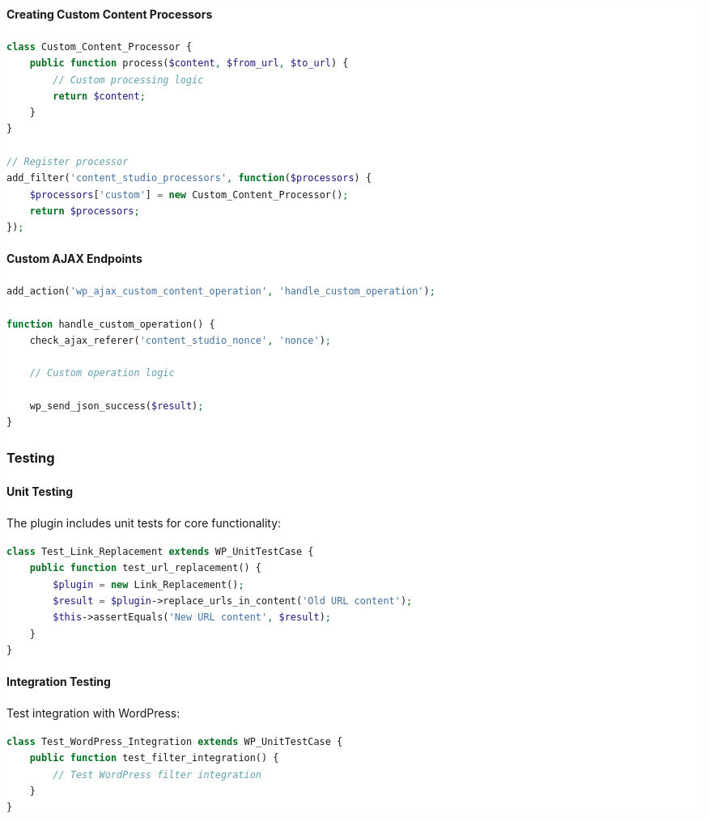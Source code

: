 #### Creating Custom Content Processors
```php
class Custom_Content_Processor {
    public function process($content, $from_url, $to_url) {
        // Custom processing logic
        return $content;
    }
}

// Register processor
add_filter('content_studio_processors', function($processors) {
    $processors['custom'] = new Custom_Content_Processor();
    return $processors;
});
```

#### Custom AJAX Endpoints
```php
add_action('wp_ajax_custom_content_operation', 'handle_custom_operation');

function handle_custom_operation() {
    check_ajax_referer('content_studio_nonce', 'nonce');
    
    // Custom operation logic
    
    wp_send_json_success($result);
}
```

### Testing

#### Unit Testing
The plugin includes unit tests for core functionality:

```php
class Test_Link_Replacement extends WP_UnitTestCase {
    public function test_url_replacement() {
        $plugin = new Link_Replacement();
        $result = $plugin->replace_urls_in_content('Old URL content');
        $this->assertEquals('New URL content', $result);
    }
}
```

#### Integration Testing
Test integration with WordPress:

```php
class Test_WordPress_Integration extends WP_UnitTestCase {
    public function test_filter_integration() {
        // Test WordPress filter integration
    }
}
```
